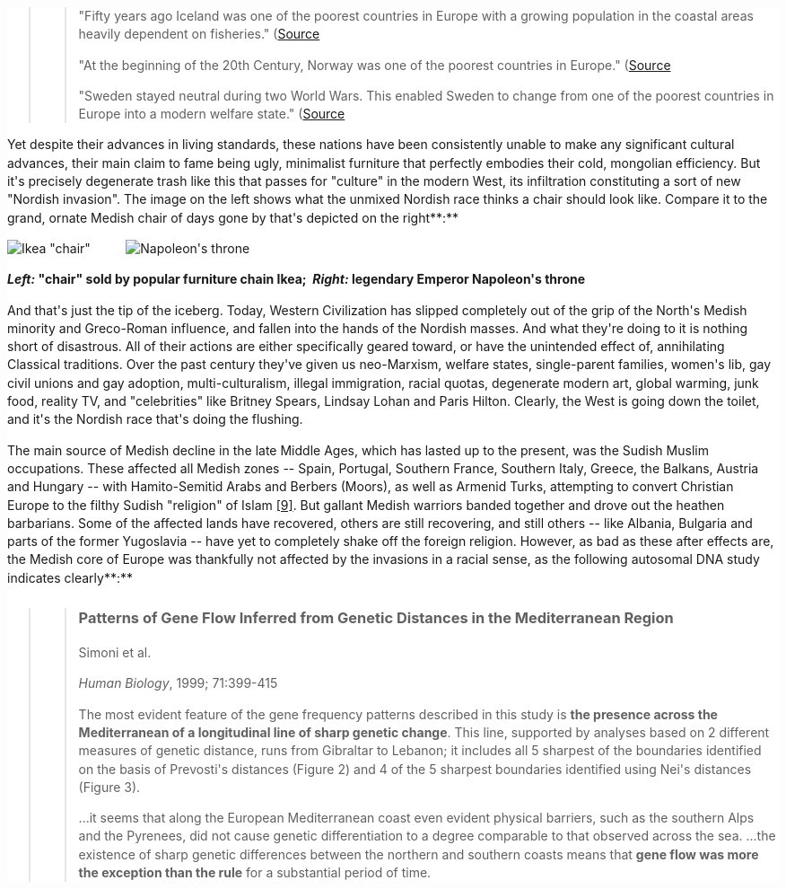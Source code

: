
> > "Fifty years ago Iceland was one of the poorest countries in Europe with a growing population in the coastal areas heavily dependent on fisheries." ([Source]('http://www.unog.ch/broadcast/speeches/iceland.htm)  
> >   
> > "At the beginning of the 20th Century, Norway was one of the poorest countries in Europe." ([Source](http://www.norwayonline.no/book.asp?bookid=222&chapterid=226)  
> >   
> > "Sweden stayed neutral during two World Wars. This enabled Sweden to change from one of the poorest countries in Europe into a modern welfare state." ([Source](http://www.usis.usemb.se/usis/absweden/history.htm)  

  
Yet despite their advances in living standards, these nations have been consistently unable to make any significant cultural advances, their main claim to fame being ugly, minimalist furniture that perfectly embodies their cold, mongolian efficiency. But it's precisely degenerate trash like this that passes for "culture" in the modern West, its infiltration constituting a sort of new "Nordish invasion". The image on the left shows what the unmixed Nordish race thinks a chair should look like. Compare it to the grand, ornate Medish chair of days gone by that's depicted on the right**:**  
  

![Ikea "chair"](chair1.jpg)          ![Napoleon's throne](chair2.jpg)  

**_Left:_ "chair" sold by popular furniture chain Ikea;  _Right:_ legendary Emperor Napoleon's throne**  

  
And that's just the tip of the iceberg. Today, Western Civilization has slipped completely out of the grip of the North's Medish minority and Greco-Roman influence, and fallen into the hands of the Nordish masses. And what they're doing to it is nothing short of disastrous. All of their actions are either specifically geared toward, or have the unintended effect of, annihilating Classical traditions. Over the past century they've given us neo-Marxism, welfare states, single-parent families, women's lib, gay civil unions and gay adoption, multi-culturalism, illegal immigration, racial quotas, degenerate modern art, global warming, junk food, reality TV, and "celebrities" like Britney Spears, Lindsay Lohan and Paris Hilton. Clearly, the West is going down the toilet, and it's the Nordish race that's doing the flushing.  
  
  
The main source of Medish decline in the late Middle Ages, which has lasted up to the present, was the Sudish Muslim occupations. These affected all Medish zones -- Spain, Portugal, Southern France, Southern Italy, Greece, the Balkans, Austria and Hungary -- with Hamito-Semitid Arabs and Berbers (Moors), as well as Armenid Turks, attempting to convert Christian Europe to the filthy Sudish "religion" of Islam [\[9\]](#9). But gallant Medish warriors banded together and drove out the heathen barbarians. Some of the affected lands have recovered, others are still recovering, and still others -- like Albania, Bulgaria and parts of the former Yugoslavia -- have yet to completely shake off the foreign religion. However, as bad as these after effects are, the Medish core of Europe was thankfully not affected by the invasions in a racial sense, as the following autosomal DNA study indicates clearly**:**  
  

> > ### Patterns of Gene Flow Inferred from Genetic Distances in the Mediterranean Region
> > 
> > Simoni et al.
> > 
> > _Human Biology_, 1999; 71:399-415
> > 
> > The most evident feature of the gene frequency patterns described in this study is **the presence across the Mediterranean of a longitudinal line of sharp genetic change**. This line, supported by analyses based on 2 different measures of genetic distance, runs from Gibraltar to Lebanon; it includes all 5 sharpest of the boundaries identified on the basis of Prevosti's distances (Figure 2) and 4 of the 5 sharpest boundaries identified using Nei's distances (Figure 3).  
> >   
> > ...it seems that along the European Mediterranean coast even evident physical barriers, such as the southern Alps and the Pyrenees, did not cause genetic differentiation to a degree comparable to that observed across the sea. ...the existence of sharp genetic differences between the northern and southern coasts means that **gene flow was more the exception than the rule** for a substantial period of time.  
